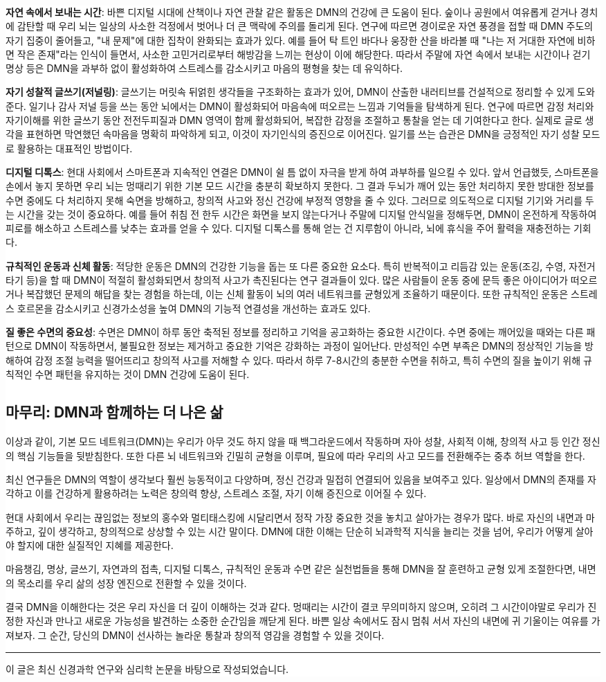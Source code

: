 **자연 속에서 보내는 시간**: 바쁜 디지털 시대에 산책이나 자연 관찰 같은 활동은 DMN의 건강에 큰 도움이 된다. 숲이나 공원에서 여유롭게 걷거나 경치에 감탄할 때 우리 뇌는 일상의 사소한 걱정에서 벗어나 더 큰 맥락에 주의를 돌리게 된다. 연구에 따르면 경이로운 자연 풍경을 접할 때 DMN 주도의 자기 집중이 줄어들고, "내 문제"에 대한 집착이 완화되는 효과가 있다. 예를 들어 탁 트인 바다나 웅장한 산을 바라볼 때 "나는 저 거대한 자연에 비하면 작은 존재"라는 인식이 들면서, 사소한 고민거리로부터 해방감을 느끼는 현상이 이에 해당한다. 따라서 주말에 자연 속에서 보내는 시간이나 걷기 명상 등은 DMN을 과부하 없이 활성화하여 스트레스를 감소시키고 마음의 평형을 찾는 데 유익하다. 

**자기 성찰적 글쓰기(저널링)**: 글쓰기는 머릿속 뒤얽힌 생각들을 구조화하는 효과가 있어, DMN이 산출한 내러티브를 건설적으로 정리할 수 있게 도와준다. 일기나 감사 저널 등을 쓰는 동안 뇌에서는 DMN이 활성화되어 마음속에 떠오르는 느낌과 기억들을 탐색하게 된다. 연구에 따르면 감정 처리와 자기이해를 위한 글쓰기 동안 전전두피질과 DMN 영역이 함께 활성화되어, 복잡한 감정을 조절하고 통찰을 얻는 데 기여한다고 한다. 실제로 글로 생각을 표현하면 막연했던 속마음을 명확히 파악하게 되고, 이것이 자기인식의 증진으로 이어진다. 일기를 쓰는 습관은 DMN을 긍정적인 자기 성찰 모드로 활용하는 대표적인 방법이다. 

**디지털 디톡스**: 현대 사회에서 스마트폰과 지속적인 연결은 DMN이 쉴 틈 없이 자극을 받게 하여 과부하를 일으킬 수 있다. 앞서 언급했듯, 스마트폰을 손에서 놓지 못하면 우리 뇌는 멍때리기 위한 기본 모드 시간을 충분히 확보하지 못한다. 그 결과 두뇌가 깨어 있는 동안 처리하지 못한 방대한 정보를 수면 중에도 다 처리하지 못해 숙면을 방해하고, 창의적 사고와 정신 건강에 부정적 영향을 줄 수 있다. 그러므로 의도적으로 디지털 기기와 거리를 두는 시간을 갖는 것이 중요하다. 예를 들어 취침 전 한두 시간은 화면을 보지 않는다거나 주말에 디지털 안식일을 정해두면, DMN이 온전하게 작동하여 피로를 해소하고 스트레스를 낮추는 효과를 얻을 수 있다. 디지털 디톡스를 통해 얻는 건 지루함이 아니라, 뇌에 휴식을 주어 활력을 재충전하는 기회다. 

**규칙적인 운동과 신체 활동**: 적당한 운동은 DMN의 건강한 기능을 돕는 또 다른 중요한 요소다. 특히 반복적이고 리듬감 있는 운동(조깅, 수영, 자전거 타기 등)을 할 때 DMN이 적절히 활성화되면서 창의적 사고가 촉진된다는 연구 결과들이 있다. 많은 사람들이 운동 중에 문득 좋은 아이디어가 떠오르거나 복잡했던 문제의 해답을 찾는 경험을 하는데, 이는 신체 활동이 뇌의 여러 네트워크를 균형있게 조율하기 때문이다. 또한 규칙적인 운동은 스트레스 호르몬을 감소시키고 신경가소성을 높여 DMN의 기능적 연결성을 개선하는 효과도 있다. 

**질 좋은 수면의 중요성**: 수면은 DMN이 하루 동안 축적된 정보를 정리하고 기억을 공고화하는 중요한 시간이다. 수면 중에는 깨어있을 때와는 다른 패턴으로 DMN이 작동하면서, 불필요한 정보는 제거하고 중요한 기억은 강화하는 과정이 일어난다. 만성적인 수면 부족은 DMN의 정상적인 기능을 방해하여 감정 조절 능력을 떨어뜨리고 창의적 사고를 저해할 수 있다. 따라서 하루 7-8시간의 충분한 수면을 취하고, 특히 수면의 질을 높이기 위해 규칙적인 수면 패턴을 유지하는 것이 DMN 건강에 도움이 된다. 

## 마무리: DMN과 함께하는 더 나은 삶 

이상과 같이, 기본 모드 네트워크(DMN)는 우리가 아무 것도 하지 않을 때 백그라운드에서 작동하며 자아 성찰, 사회적 이해, 창의적 사고 등 인간 정신의 핵심 기능들을 뒷받침한다. 또한 다른 뇌 네트워크와 긴밀히 균형을 이루며, 필요에 따라 우리의 사고 모드를 전환해주는 중추 허브 역할을 한다. 

최신 연구들은 DMN의 역할이 생각보다 훨씬 능동적이고 다양하며, 정신 건강과 밀접히 연결되어 있음을 보여주고 있다. 일상에서 DMN의 존재를 자각하고 이를 건강하게 활용하려는 노력은 창의력 향상, 스트레스 조절, 자기 이해 증진으로 이어질 수 있다. 

현대 사회에서 우리는 끊임없는 정보의 홍수와 멀티태스킹에 시달리면서 정작 가장 중요한 것을 놓치고 살아가는 경우가 많다. 바로 자신의 내면과 마주하고, 깊이 생각하고, 창의적으로 상상할 수 있는 시간 말이다. DMN에 대한 이해는 단순히 뇌과학적 지식을 늘리는 것을 넘어, 우리가 어떻게 살아야 할지에 대한 실질적인 지혜를 제공한다. 

마음챙김, 명상, 글쓰기, 자연과의 접촉, 디지털 디톡스, 규칙적인 운동과 수면 같은 실천법들을 통해 DMN을 잘 훈련하고 균형 있게 조절한다면, 내면의 목소리를 우리 삶의 성장 엔진으로 전환할 수 있을 것이다. 

결국 DMN을 이해한다는 것은 우리 자신을 더 깊이 이해하는 것과 같다. 멍때리는 시간이 결코 무의미하지 않으며, 오히려 그 시간이야말로 우리가 진정한 자신과 만나고 새로운 가능성을 발견하는 소중한 순간임을 깨닫게 된다. 바쁜 일상 속에서도 잠시 멈춰 서서 자신의 내면에 귀 기울이는 여유를 가져보자. 그 순간, 당신의 DMN이 선사하는 놀라운 통찰과 창의적 영감을 경험할 수 있을 것이다. 

--- 

이 글은 최신 신경과학 연구와 심리학 논문을 바탕으로 작성되었습니다.

